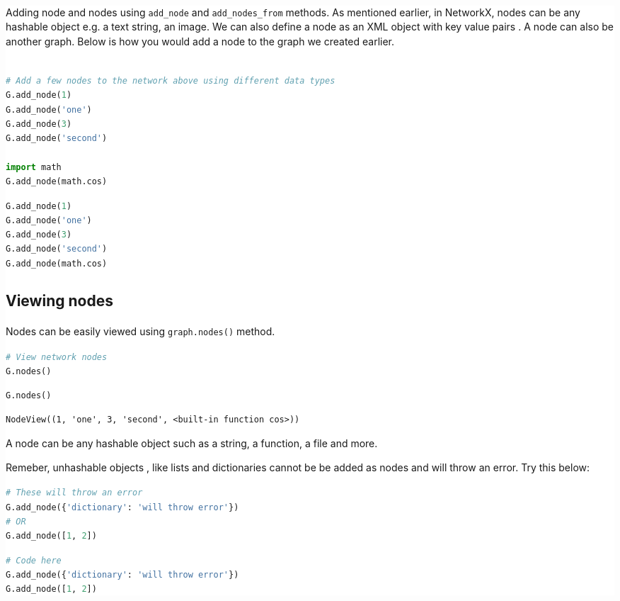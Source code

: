 Adding node and nodes using `add_node` and `add_nodes_from` methods. As mentioned earlier, in NetworkX, nodes can be any hashable object e.g. a text string, an image. We can also define a node as an XML object with key value pairs . A node can also be another graph. Below is how you would add a node to the graph we created earlier. 
```python

# Add a few nodes to the network above using different data types
G.add_node(1)
G.add_node('one')
G.add_node(3)
G.add_node('second')

import math
G.add_node(math.cos)
```


```python
G.add_node(1)
G.add_node('one')
G.add_node(3)
G.add_node('second')
G.add_node(math.cos)
```

## Viewing nodes

Nodes can be easily viewed using `graph.nodes()` method. 
```python
# View network nodes
G.nodes()
```


```python
G.nodes()
```




    NodeView((1, 'one', 3, 'second', <built-in function cos>))



A node can be any hashable object such as a string, a function, a file and more.

Remeber, unhashable objects , like lists and dictionaries cannot be be added as nodes and will throw an error. Try this below:

```python
# These will throw an error
G.add_node({'dictionary': 'will throw error'})
# OR
G.add_node([1, 2])
```


```python
# Code here 
G.add_node({'dictionary': 'will throw error'})
G.add_node([1, 2])
```
